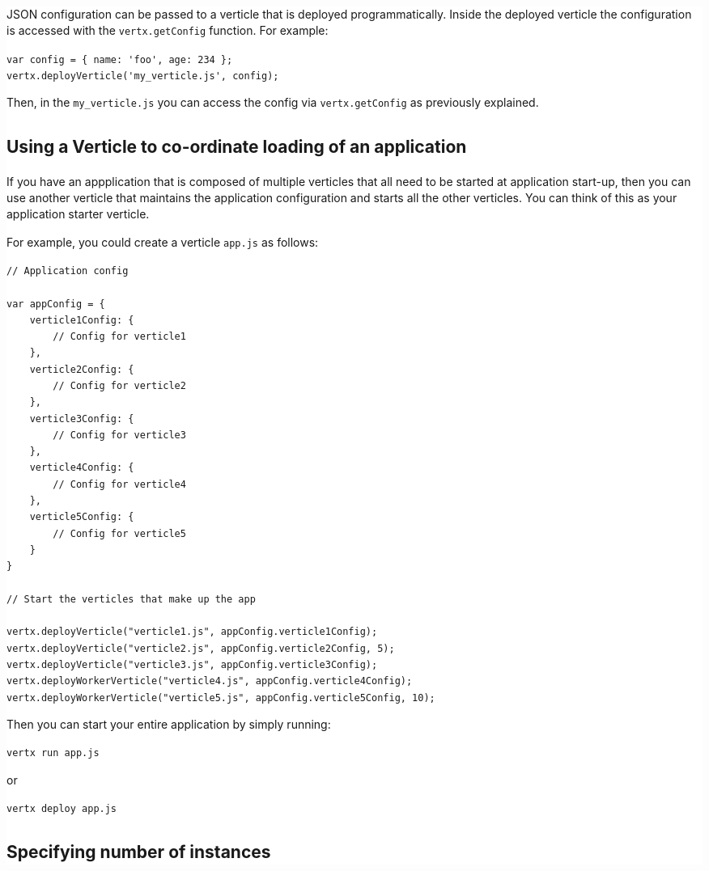 JSON configuration can be passed to a verticle that is deployed programmatically. Inside the deployed verticle the configuration is accessed with the `vertx.getConfig` function. For example:

    var config = { name: 'foo', age: 234 };
    vertx.deployVerticle('my_verticle.js', config); 
            
Then, in the `my_verticle.js` you can access the config via `vertx.getConfig` as previously explained.
    
## Using a Verticle to co-ordinate loading of an application

If you have an appplication that is composed of multiple verticles that all need to be started at application start-up, then you can use another verticle that maintains the application configuration and starts all the other verticles. You can think of this as your application starter verticle.

For example, you could create a verticle `app.js` as follows:

    // Application config
    
    var appConfig = {
        verticle1Config: {
            // Config for verticle1
        },
        verticle2Config: {
            // Config for verticle2
        }, 
        verticle3Config: {
            // Config for verticle3
        },
        verticle4Config: {
            // Config for verticle4
        },
        verticle5Config: {
            // Config for verticle5
        }  
    }  
    
    // Start the verticles that make up the app  
    
    vertx.deployVerticle("verticle1.js", appConfig.verticle1Config);
    vertx.deployVerticle("verticle2.js", appConfig.verticle2Config, 5);
    vertx.deployVerticle("verticle3.js", appConfig.verticle3Config);
    vertx.deployWorkerVerticle("verticle4.js", appConfig.verticle4Config);
    vertx.deployWorkerVerticle("verticle5.js", appConfig.verticle5Config, 10);
        
        
Then you can start your entire application by simply running:

    vertx run app.js
    
or
    
    vertx deploy app.js
                        
## Specifying number of instances
